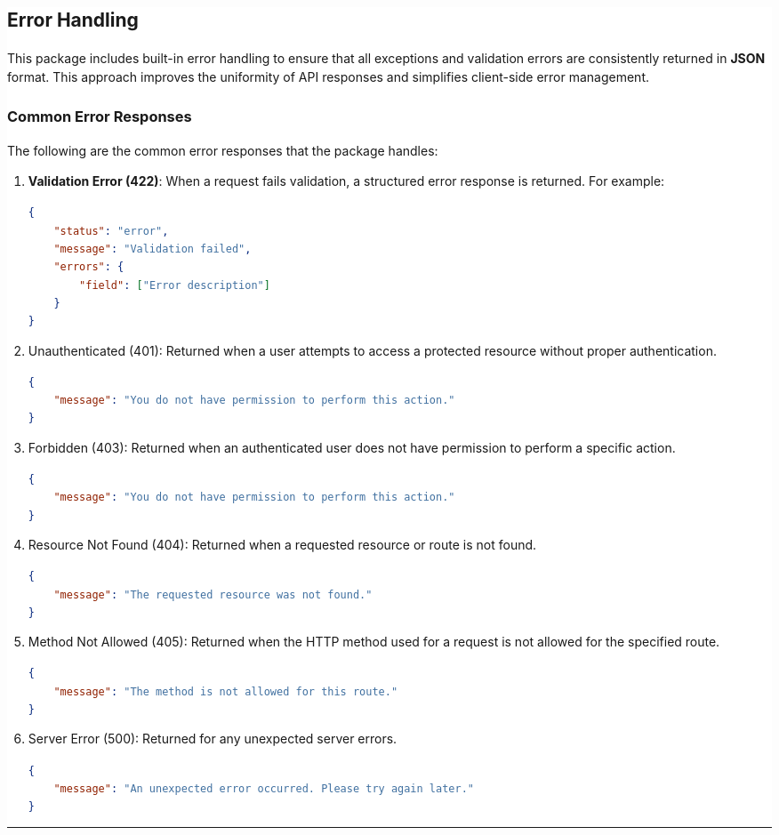 ## Error Handling

This package includes built-in error handling to ensure that all exceptions and validation errors are consistently returned in **JSON** format. This approach improves the uniformity of API responses and simplifies client-side error management.

### Common Error Responses

The following are the common error responses that the package handles:

1. **Validation Error (422)**:
   When a request fails validation, a structured error response is returned. For example:
   ```json
   {
       "status": "error",
       "message": "Validation failed",
       "errors": {
           "field": ["Error description"]
       }
   }
   ```
2. Unauthenticated (401): Returned when a user attempts to access a protected resource without proper authentication.
   ```json
   {
       "message": "You do not have permission to perform this action."
   }
   ```
3. Forbidden (403): Returned when an authenticated user does not have permission to perform a specific action.
   ```json
   {
       "message": "You do not have permission to perform this action."
   }
   ```
4. Resource Not Found (404): Returned when a requested resource or route is not found.
   ```json
   {
       "message": "The requested resource was not found."
   }
   ```
5. Method Not Allowed (405): Returned when the HTTP method used for a request is not allowed for the specified route.
   ```json
   {
       "message": "The method is not allowed for this route."
   }
   ```
6. Server Error (500): Returned for any unexpected server errors.
   ```json
   {
       "message": "An unexpected error occurred. Please try again later."
   }
   ```
---
